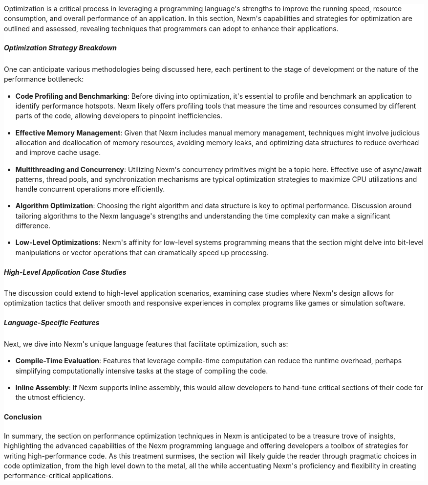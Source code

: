 Optimization is a critical process in leveraging a programming language's strengths to improve the running speed, resource consumption, and overall performance of an application. In this section, Nexm's capabilities and strategies for optimization are outlined and assessed, revealing techniques that programmers can adopt to enhance their applications.

##### Optimization Strategy Breakdown

One can anticipate various methodologies being discussed here, each pertinent to the stage of development or the nature of the performance bottleneck:

- **Code Profiling and Benchmarking**: Before diving into optimization, it's essential to profile and benchmark an application to identify performance hotspots. Nexm likely offers profiling tools that measure the time and resources consumed by different parts of the code, allowing developers to pinpoint inefficiencies.

- **Effective Memory Management**: Given that Nexm includes manual memory management, techniques might involve judicious allocation and deallocation of memory resources, avoiding memory leaks, and optimizing data structures to reduce overhead and improve cache usage.

- **Multithreading and Concurrency**: Utilizing Nexm's concurrency primitives might be a topic here. Effective use of async/await patterns, thread pools, and synchronization mechanisms are typical optimization strategies to maximize CPU utilizations and handle concurrent operations more efficiently.

- **Algorithm Optimization**: Choosing the right algorithm and data structure is key to optimal performance. Discussion around tailoring algorithms to the Nexm language's strengths and understanding the time complexity can make a significant difference.

- **Low-Level Optimizations**: Nexm's affinity for low-level systems programming means that the section might delve into bit-level manipulations or vector operations that can dramatically speed up processing.

##### High-Level Application Case Studies

The discussion could extend to high-level application scenarios, examining case studies where Nexm's design allows for optimization tactics that deliver smooth and responsive experiences in complex programs like games or simulation software.

##### Language-Specific Features

Next, we dive into Nexm's unique language features that facilitate optimization, such as:

- **Compile-Time Evaluation**: Features that leverage compile-time computation can reduce the runtime overhead, perhaps simplifying computationally intensive tasks at the stage of compiling the code.
  
- **Inline Assembly**: If Nexm supports inline assembly, this would allow developers to hand-tune critical sections of their code for the utmost efficiency.

#### Conclusion

In summary, the section on performance optimization techniques in Nexm is anticipated to be a treasure trove of insights, highlighting the advanced capabilities of the Nexm programming language and offering developers a toolbox of strategies for writing high-performance code. As this treatment surmises, the section will likely guide the reader through pragmatic choices in code optimization, from the high level down to the metal, all the while accentuating Nexm's proficiency and flexibility in creating performance-critical applications.
 